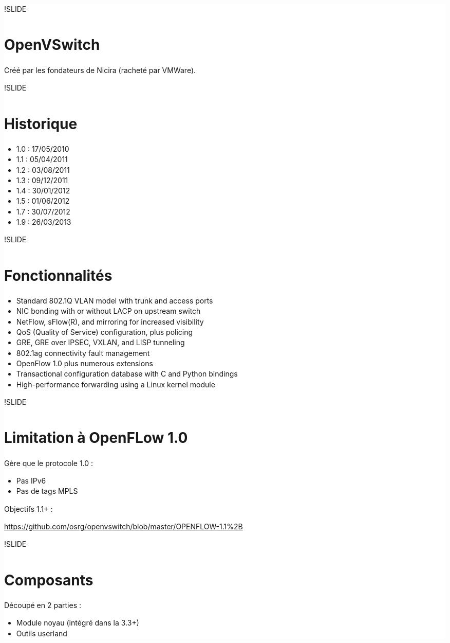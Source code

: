 !SLIDE
# OpenVSwitch

Créé par les fondateurs de Nicira (racheté par VMWare).

!SLIDE
# Historique

* 1.0 : 17/05/2010
* 1.1 : 05/04/2011
* 1.2 : 03/08/2011
* 1.3 : 09/12/2011
* 1.4 : 30/01/2012
* 1.5 : 01/06/2012
* 1.7 : 30/07/2012
* 1.9 : 26/03/2013

!SLIDE
# Fonctionnalités

* Standard 802.1Q VLAN model with trunk and access ports
* NIC bonding with or without LACP on upstream switch
* NetFlow, sFlow(R), and mirroring for increased visibility
* QoS (Quality of Service) configuration, plus policing
* GRE, GRE over IPSEC, VXLAN, and LISP tunneling
* 802.1ag connectivity fault management
* OpenFlow 1.0 plus numerous extensions
* Transactional configuration database with C and Python bindings
* High-performance forwarding using a Linux kernel module

!SLIDE
# Limitation à OpenFLow 1.0

Gère que le protocole 1.0 :

* Pas IPv6
* Pas de tags MPLS

Objectifs 1.1+ :

https://github.com/osrg/openvswitch/blob/master/OPENFLOW-1.1%2B

!SLIDE
# Composants

Découpé en 2 parties :

* Module noyau (intégré dans la 3.3+)
* Outils userland
